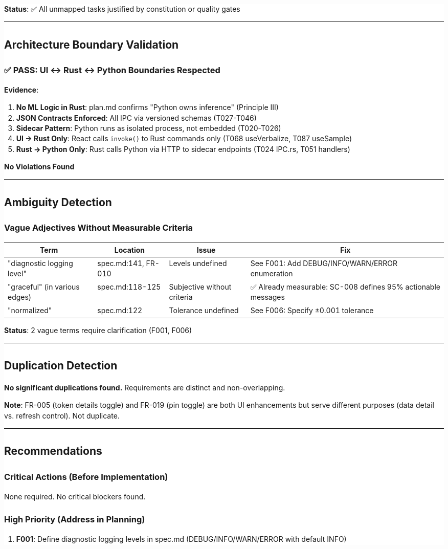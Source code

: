 **Status**: ✅ All unmapped tasks justified by constitution or quality gates

---

## Architecture Boundary Validation

### ✅ PASS: UI ↔ Rust ↔ Python Boundaries Respected

**Evidence**:
1. **No ML Logic in Rust**: plan.md confirms "Python owns inference" (Principle III)
2. **JSON Contracts Enforced**: All IPC via versioned schemas (T027-T046)
3. **Sidecar Pattern**: Python runs as isolated process, not embedded (T020-T026)
4. **UI → Rust Only**: React calls `invoke()` to Rust commands only (T068 useVerbalize, T087 useSample)
5. **Rust → Python Only**: Rust calls Python via HTTP to sidecar endpoints (T024 IPC.rs, T051 handlers)

**No Violations Found**

---

## Ambiguity Detection

### Vague Adjectives Without Measurable Criteria

| Term | Location | Issue | Fix |
|---|---|---|---|
| "diagnostic logging level" | spec.md:141, FR-010 | Levels undefined | See F001: Add DEBUG/INFO/WARN/ERROR enumeration |
| "graceful" (in various edges) | spec.md:118-125 | Subjective without criteria | ✅ Already measurable: SC-008 defines 95% actionable messages |
| "normalized" | spec.md:122 | Tolerance undefined | See F006: Specify ±0.001 tolerance |

**Status**: 2 vague terms require clarification (F001, F006)

---

## Duplication Detection

**No significant duplications found.** Requirements are distinct and non-overlapping.

**Note**: FR-005 (token details toggle) and FR-019 (pin toggle) are both UI enhancements but serve different purposes (data detail vs. refresh control). Not duplicate.

---

## Recommendations

### Critical Actions (Before Implementation)
None required. No critical blockers found.

### High Priority (Address in Planning)
1. **F001**: Define diagnostic logging levels in spec.md (DEBUG/INFO/WARN/ERROR with default INFO)
